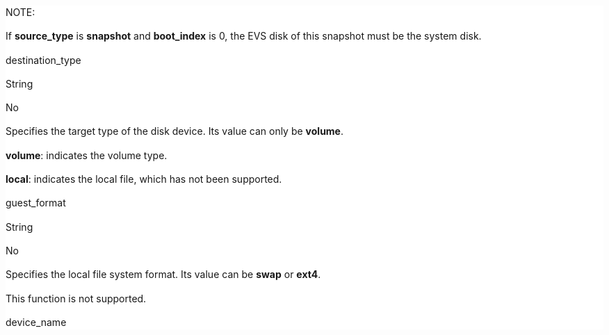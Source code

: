 <div class="note" id="en-us_topic_0057972661_note25817266173940"><a name="en-us_topic_0057972661_note25817266173940"></a><a name="en-us_topic_0057972661_note25817266173940"></a><span class="notetitle"> NOTE: </span><div class="notebody"><p id="en-us_topic_0057972661_p31028803173940"><a name="en-us_topic_0057972661_p31028803173940"></a><a name="en-us_topic_0057972661_p31028803173940"></a>If <strong id="en-us_topic_0057972661_b842352706174725"><a name="en-us_topic_0057972661_b842352706174725"></a><a name="en-us_topic_0057972661_b842352706174725"></a>source_type</strong> is <strong id="en-us_topic_0057972661_b842352706174651"><a name="en-us_topic_0057972661_b842352706174651"></a><a name="en-us_topic_0057972661_b842352706174651"></a>snapshot</strong> and <strong id="en-us_topic_0057972661_b842352706174743"><a name="en-us_topic_0057972661_b842352706174743"></a><a name="en-us_topic_0057972661_b842352706174743"></a>boot_index</strong> is 0, the EVS disk of this snapshot must be the system disk.</p>
</div></div>
</td>
</tr>
<tr id="en-us_topic_0057972661_row9923110105358"><td class="cellrowborder" valign="top" width="20%" headers="mcps1.2.5.1.1 "><p id="en-us_topic_0057972661_p5421404410546"><a name="en-us_topic_0057972661_p5421404410546"></a><a name="en-us_topic_0057972661_p5421404410546"></a>destination_type</p>
</td>
<td class="cellrowborder" valign="top" width="14.000000000000002%" headers="mcps1.2.5.1.2 "><p id="en-us_topic_0057972661_p2926143910546"><a name="en-us_topic_0057972661_p2926143910546"></a><a name="en-us_topic_0057972661_p2926143910546"></a>String</p>
</td>
<td class="cellrowborder" valign="top" width="17%" headers="mcps1.2.5.1.3 "><p id="en-us_topic_0057972661_p2136636710546"><a name="en-us_topic_0057972661_p2136636710546"></a><a name="en-us_topic_0057972661_p2136636710546"></a>No</p>
</td>
<td class="cellrowborder" valign="top" width="49%" headers="mcps1.2.5.1.4 "><p id="p1970412531749"><a name="p1970412531749"></a><a name="p1970412531749"></a>Specifies the target type of the disk device. Its value can only be <strong id="b1706426110153149"><a name="b1706426110153149"></a><a name="b1706426110153149"></a>volume</strong>.</p>
<p id="en-us_topic_0057972661_p5295414710546"><a name="en-us_topic_0057972661_p5295414710546"></a><a name="en-us_topic_0057972661_p5295414710546"></a><strong id="b1516419404326"><a name="b1516419404326"></a><a name="b1516419404326"></a>volume</strong>: indicates the volume type.</p>
<p id="p1780613817404"><a name="p1780613817404"></a><a name="p1780613817404"></a><strong id="b17805319338"><a name="b17805319338"></a><a name="b17805319338"></a>local</strong>: indicates the local file, which has not been supported.</p>
</td>
</tr>
<tr id="en-us_topic_0057972661_row9269169105358"><td class="cellrowborder" valign="top" width="20%" headers="mcps1.2.5.1.1 "><p id="en-us_topic_0057972661_p1597666010546"><a name="en-us_topic_0057972661_p1597666010546"></a><a name="en-us_topic_0057972661_p1597666010546"></a>guest_format</p>
</td>
<td class="cellrowborder" valign="top" width="14.000000000000002%" headers="mcps1.2.5.1.2 "><p id="en-us_topic_0057972661_p1904109010546"><a name="en-us_topic_0057972661_p1904109010546"></a><a name="en-us_topic_0057972661_p1904109010546"></a>String</p>
</td>
<td class="cellrowborder" valign="top" width="17%" headers="mcps1.2.5.1.3 "><p id="en-us_topic_0057972661_p6593336110546"><a name="en-us_topic_0057972661_p6593336110546"></a><a name="en-us_topic_0057972661_p6593336110546"></a>No</p>
</td>
<td class="cellrowborder" valign="top" width="49%" headers="mcps1.2.5.1.4 "><p id="en-us_topic_0057972661_p3900205710546"><a name="en-us_topic_0057972661_p3900205710546"></a><a name="en-us_topic_0057972661_p3900205710546"></a>Specifies the local file system format. Its value can be <strong id="b1873743962112936"><a name="b1873743962112936"></a><a name="b1873743962112936"></a>swap</strong> or <strong id="b363440314112936"><a name="b363440314112936"></a><a name="b363440314112936"></a>ext4</strong>.</p>
<p id="en-us_topic_0057972661_p1547419510546"><a name="en-us_topic_0057972661_p1547419510546"></a><a name="en-us_topic_0057972661_p1547419510546"></a>This function is not supported.</p>
</td>
</tr>
<tr id="en-us_topic_0057972661_row32258375105358"><td class="cellrowborder" valign="top" width="20%" headers="mcps1.2.5.1.1 "><p id="en-us_topic_0057972661_p639950510546"><a name="en-us_topic_0057972661_p639950510546"></a><a name="en-us_topic_0057972661_p639950510546"></a>device_name</p>
</td>
